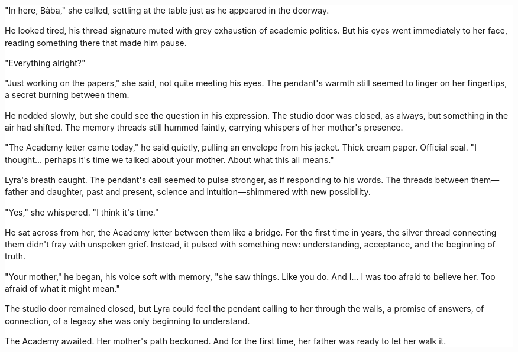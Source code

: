 "In here, Bàba," she called, settling at the table just as he appeared in the doorway.

He looked tired, his thread signature muted with grey exhaustion of academic politics. But his eyes went immediately to her face, reading something there that made him pause.

"Everything alright?"

"Just working on the papers," she said, not quite meeting his eyes. The pendant's warmth still seemed to linger on her fingertips, a secret burning between them.

He nodded slowly, but she could see the question in his expression. The studio door was closed, as always, but something in the air had shifted. The memory threads still hummed faintly, carrying whispers of her mother's presence.

"The Academy letter came today," he said quietly, pulling an envelope from his jacket. Thick cream paper. Official seal. "I thought... perhaps it's time we talked about your mother. About what this all means."

Lyra's breath caught. The pendant's call seemed to pulse stronger, as if responding to his words. The threads between them—father and daughter, past and present, science and intuition—shimmered with new possibility.

"Yes," she whispered. "I think it's time."

He sat across from her, the Academy letter between them like a bridge. For the first time in years, the silver thread connecting them didn't fray with unspoken grief. Instead, it pulsed with something new: understanding, acceptance, and the beginning of truth.

"Your mother," he began, his voice soft with memory, "she saw things. Like you do. And I... I was too afraid to believe her. Too afraid of what it might mean."

The studio door remained closed, but Lyra could feel the pendant calling to her through the walls, a promise of answers, of connection, of a legacy she was only beginning to understand.

The Academy awaited. Her mother's path beckoned. And for the first time, her father was ready to let her walk it.
